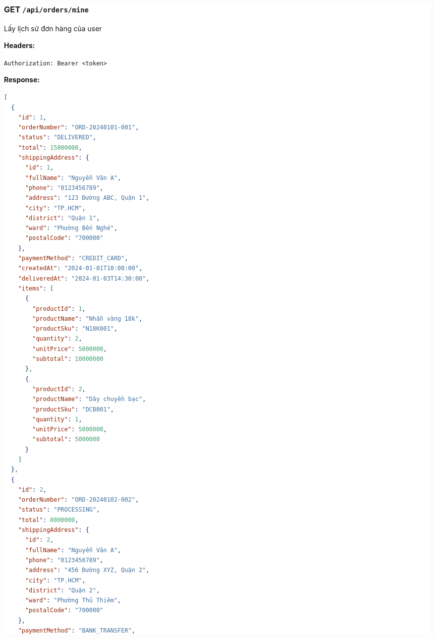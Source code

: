 ### GET `/api/orders/mine`
Lấy lịch sử đơn hàng của user

**Headers:**
```
Authorization: Bearer <token>
```

**Response:**
```json
[
  {
    "id": 1,
    "orderNumber": "ORD-20240101-001",
    "status": "DELIVERED",
    "total": 15000000,
    "shippingAddress": {
      "id": 1,
      "fullName": "Nguyễn Văn A",
      "phone": "0123456789",
      "address": "123 Đường ABC, Quận 1",
      "city": "TP.HCM",
      "district": "Quận 1",
      "ward": "Phường Bến Nghé",
      "postalCode": "700000"
    },
    "paymentMethod": "CREDIT_CARD",
    "createdAt": "2024-01-01T10:00:00",
    "deliveredAt": "2024-01-03T14:30:00",
    "items": [
      {
        "productId": 1,
        "productName": "Nhẫn vàng 18k",
        "productSku": "N18K001",
        "quantity": 2,
        "unitPrice": 5000000,
        "subtotal": 10000000
      },
      {
        "productId": 2,
        "productName": "Dây chuyền bạc",
        "productSku": "DCB001",
        "quantity": 1,
        "unitPrice": 5000000,
        "subtotal": 5000000
      }
    ]
  },
  {
    "id": 2,
    "orderNumber": "ORD-20240102-002",
    "status": "PROCESSING",
    "total": 8000000,
    "shippingAddress": {
      "id": 2,
      "fullName": "Nguyễn Văn A",
      "phone": "0123456789",
      "address": "456 Đường XYZ, Quận 2",
      "city": "TP.HCM",
      "district": "Quận 2",
      "ward": "Phường Thủ Thiêm",
      "postalCode": "700000"
    },
    "paymentMethod": "BANK_TRANSFER",
```